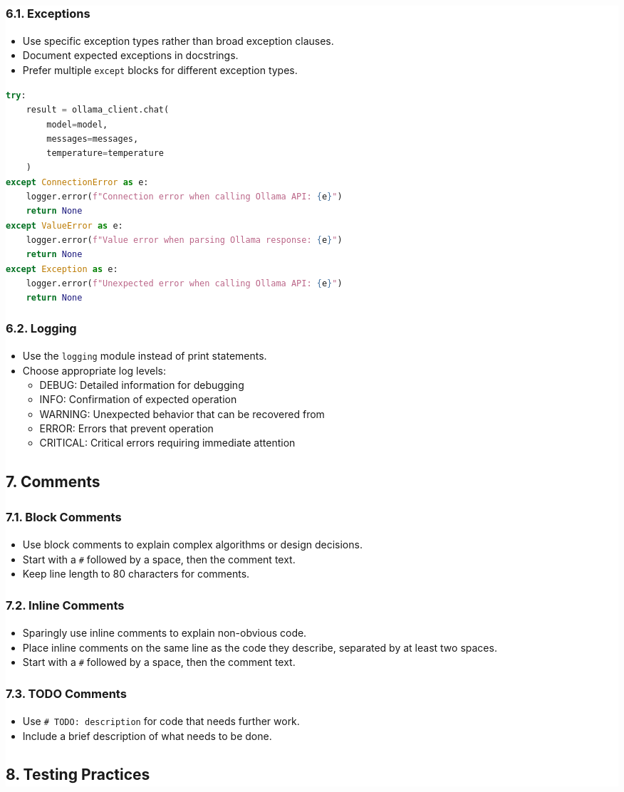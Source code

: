 ### 6.1. Exceptions
- Use specific exception types rather than broad exception clauses.
- Document expected exceptions in docstrings.
- Prefer multiple `except` blocks for different exception types.

```python
try:
    result = ollama_client.chat(
        model=model,
        messages=messages,
        temperature=temperature
    )
except ConnectionError as e:
    logger.error(f"Connection error when calling Ollama API: {e}")
    return None
except ValueError as e:
    logger.error(f"Value error when parsing Ollama response: {e}")
    return None
except Exception as e:
    logger.error(f"Unexpected error when calling Ollama API: {e}")
    return None
```

### 6.2. Logging
- Use the `logging` module instead of print statements.
- Choose appropriate log levels:
  - DEBUG: Detailed information for debugging
  - INFO: Confirmation of expected operation
  - WARNING: Unexpected behavior that can be recovered from
  - ERROR: Errors that prevent operation
  - CRITICAL: Critical errors requiring immediate attention

## 7. Comments

### 7.1. Block Comments
- Use block comments to explain complex algorithms or design decisions.
- Start with a `#` followed by a space, then the comment text.
- Keep line length to 80 characters for comments.

### 7.2. Inline Comments
- Sparingly use inline comments to explain non-obvious code.
- Place inline comments on the same line as the code they describe, separated by at least two spaces.
- Start with a `#` followed by a space, then the comment text.

### 7.3. TODO Comments
- Use `# TODO: description` for code that needs further work.
- Include a brief description of what needs to be done.

## 8. Testing Practices
